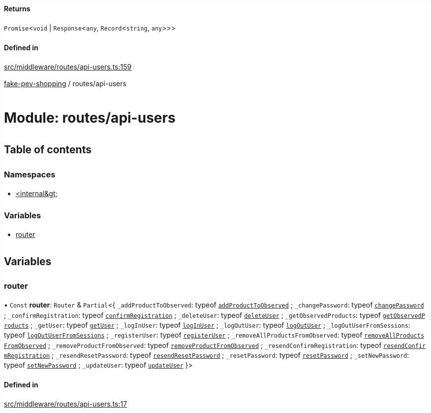 #### Returns

`Promise`<`void` \| `Response`<`any`, `Record`<`string`, `any`\>\>\>

#### Defined in

[src/middleware/routes/api-users.ts:159](https://github.com/ScriptyChris/Fake-PEV-Shopping/blob/2e7492c/src/middleware/routes/api-users.ts#L159)

[fake-pev-shopping](#readmemd) / routes/api-users

# Module: routes/api-users

## Table of contents

### Namespaces

- [&lt;internal\&gt;](#modulesroutes_api_users_internal_md)

### Variables

- [router](#router)

## Variables

### router

• `Const` **router**: `Router` & `Partial`<{ `_addProductToObserved`: typeof [`addProductToObserved`](#addproducttoobserved) ; `_changePassword`: typeof [`changePassword`](#changepassword) ; `_confirmRegistration`: typeof [`confirmRegistration`](#confirmregistration) ; `_deleteUser`: typeof [`deleteUser`](#deleteuser) ; `_getObservedProducts`: typeof [`getObservedProducts`](#getobservedproducts) ; `_getUser`: typeof [`getUser`](#getuser) ; `_logInUser`: typeof [`logInUser`](#loginuser) ; `_logOutUser`: typeof [`logOutUser`](#logoutuser) ; `_logOutUserFromSessions`: typeof [`logOutUserFromSessions`](#logoutuserfromsessions) ; `_registerUser`: typeof [`registerUser`](#registeruser) ; `_removeAllProductsFromObserved`: typeof [`removeAllProductsFromObserved`](#removeallproductsfromobserved) ; `_removeProductFromObserved`: typeof [`removeProductFromObserved`](#removeproductfromobserved) ; `_resendConfirmRegistration`: typeof [`resendConfirmRegistration`](#resendconfirmregistration) ; `_resendResetPassword`: typeof [`resendResetPassword`](#resendresetpassword) ; `_resetPassword`: typeof [`resetPassword`](#resetpassword) ; `_setNewPassword`: typeof [`setNewPassword`](#setnewpassword) ; `_updateUser`: typeof [`updateUser`](#updateuser)  }\>

#### Defined in

[src/middleware/routes/api-users.ts:17](https://github.com/ScriptyChris/Fake-PEV-Shopping/blob/2e7492c/src/middleware/routes/api-users.ts#L17)
